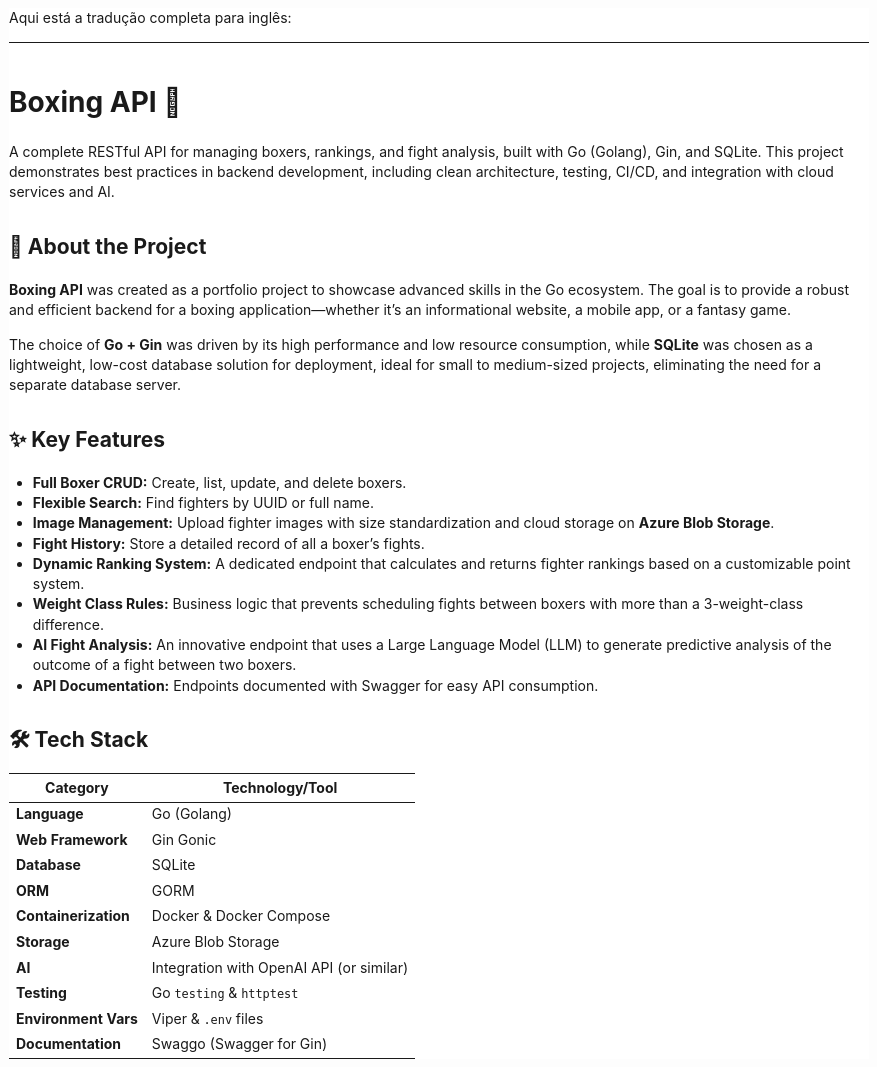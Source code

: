 Aqui está a tradução completa para inglês:

---

# Boxing API 🥊

A complete RESTful API for managing boxers, rankings, and fight analysis, built with Go (Golang), Gin, and SQLite. This project demonstrates best practices in backend development, including clean architecture, testing, CI/CD, and integration with cloud services and AI.

## 🌟 About the Project

**Boxing API** was created as a portfolio project to showcase advanced skills in the Go ecosystem. The goal is to provide a robust and efficient backend for a boxing application—whether it’s an informational website, a mobile app, or a fantasy game.

The choice of **Go + Gin** was driven by its high performance and low resource consumption, while **SQLite** was chosen as a lightweight, low-cost database solution for deployment, ideal for small to medium-sized projects, eliminating the need for a separate database server.

## ✨ Key Features

* **Full Boxer CRUD:** Create, list, update, and delete boxers.
* **Flexible Search:** Find fighters by UUID or full name.
* **Image Management:** Upload fighter images with size standardization and cloud storage on **Azure Blob Storage**.
* **Fight History:** Store a detailed record of all a boxer’s fights.
* **Dynamic Ranking System:** A dedicated endpoint that calculates and returns fighter rankings based on a customizable point system.
* **Weight Class Rules:** Business logic that prevents scheduling fights between boxers with more than a 3-weight-class difference.
* **AI Fight Analysis:** An innovative endpoint that uses a Large Language Model (LLM) to generate predictive analysis of the outcome of a fight between two boxers.
* **API Documentation:** Endpoints documented with Swagger for easy API consumption.

## 🛠️ Tech Stack

| Category             | Technology/Tool                          |
| -------------------- | ---------------------------------------- |
| **Language**         | Go (Golang)                              |
| **Web Framework**    | Gin Gonic                                |
| **Database**         | SQLite                                   |
| **ORM**              | GORM                                     |
| **Containerization** | Docker & Docker Compose                  |
| **Storage**          | Azure Blob Storage                       |
| **AI**               | Integration with OpenAI API (or similar) |
| **Testing**          | Go `testing` & `httptest`                |
| **Environment Vars** | Viper & `.env` files                     |
| **Documentation**    | Swaggo (Swagger for Gin)                 |
